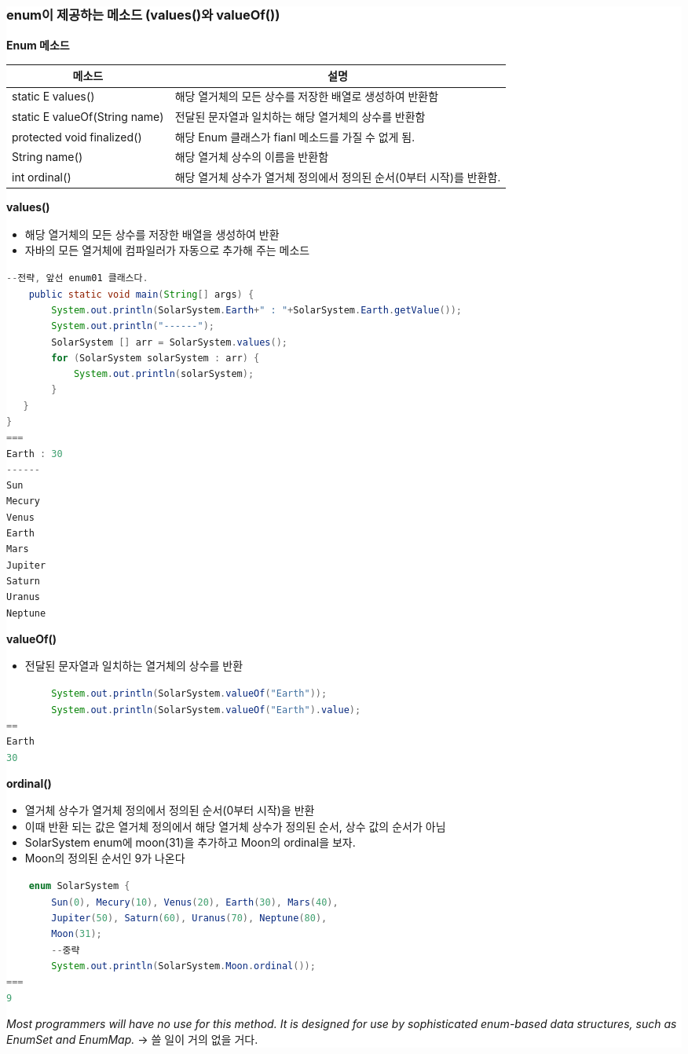 ### enum이 제공하는 메소드 (values()와 valueOf())
**Enum 메소드**

메소드 | 설명
---|---
static E values() | 해당 열거체의 모든 상수를 저장한 배열로 생성하여 반환함
static E valueOf(String name) | 전달된 문자열과 일치하는 해당 열거체의 상수를 반환함
protected void finalized() | 해당 Enum 클래스가 fianl 메소드를 가질 수 없게 됨.
String name() | 해당 열거체 상수의 이름을 반환함
int ordinal() | 해당 열거체 상수가 열거체 정의에서 정의된 순서(0부터 시작)를 반환함.

**values()**
- 해당 열거체의 모든 상수를 저장한 배열을 생성하여 반환
- 자바의 모든 열거체에 컴파일러가 자동으로 추가해 주는 메소드
```JAVA
--전략, 앞선 enum01 클래스다.
    public static void main(String[] args) {
        System.out.println(SolarSystem.Earth+" : "+SolarSystem.Earth.getValue());
        System.out.println("------");
        SolarSystem [] arr = SolarSystem.values();
        for (SolarSystem solarSystem : arr) {
            System.out.println(solarSystem);
        }
   }
}
===
Earth : 30
------
Sun
Mecury
Venus
Earth
Mars
Jupiter
Saturn
Uranus
Neptune
```
**valueOf()**
 - 전달된 문자열과 일치하는 열거체의 상수를 반환
```JAVA
        System.out.println(SolarSystem.valueOf("Earth"));
        System.out.println(SolarSystem.valueOf("Earth").value);
==
Earth
30	
```
 
 **ordinal()**
 - 열거체 상수가 열거체 정의에서 정의된 순서(0부터 시작)을 반환
 - 이때 반환 되는 값은 열거체 정의에서 해당 열거체 상수가 정의된 순서, 상수 값의 순서가 아님
 - SolarSystem enum에 moon(31)을 추가하고 Moon의 ordinal을 보자.
 - Moon의 정의된 순서인 9가 나온다
```JAVA
    enum SolarSystem {
        Sun(0), Mecury(10), Venus(20), Earth(30), Mars(40),
        Jupiter(50), Saturn(60), Uranus(70), Neptune(80),
        Moon(31);
        --중략
        System.out.println(SolarSystem.Moon.ordinal());
===
9
```
 *Most programmers will have no use for this method. It is designed for use by sophisticated enum-based data structures, such as EnumSet and EnumMap.* -> 쓸 일이 거의 없을 거다.
